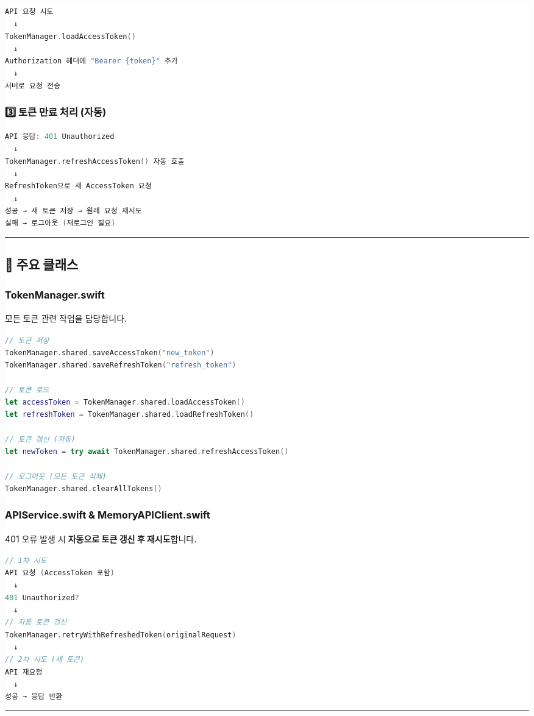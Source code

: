 ```swift
API 요청 시도
  ↓
TokenManager.loadAccessToken()
  ↓
Authorization 헤더에 "Bearer {token}" 추가
  ↓
서버로 요청 전송
```

### 3️⃣ 토큰 만료 처리 (자동)

```swift
API 응답: 401 Unauthorized
  ↓
TokenManager.refreshAccessToken() 자동 호출
  ↓
RefreshToken으로 새 AccessToken 요청
  ↓
성공 → 새 토큰 저장 → 원래 요청 재시도
실패 → 로그아웃 (재로그인 필요)
```

---

## 📝 주요 클래스

### TokenManager.swift

모든 토큰 관련 작업을 담당합니다.

```swift
// 토큰 저장
TokenManager.shared.saveAccessToken("new_token")
TokenManager.shared.saveRefreshToken("refresh_token")

// 토큰 로드
let accessToken = TokenManager.shared.loadAccessToken()
let refreshToken = TokenManager.shared.loadRefreshToken()

// 토큰 갱신 (자동)
let newToken = try await TokenManager.shared.refreshAccessToken()

// 로그아웃 (모든 토큰 삭제)
TokenManager.shared.clearAllTokens()
```

### APIService.swift & MemoryAPIClient.swift

401 오류 발생 시 **자동으로 토큰 갱신 후 재시도**합니다.

```swift
// 1차 시도
API 요청 (AccessToken 포함)
  ↓
401 Unauthorized?
  ↓
// 자동 토큰 갱신
TokenManager.retryWithRefreshedToken(originalRequest)
  ↓
// 2차 시도 (새 토큰)
API 재요청
  ↓
성공 → 응답 반환
```

---